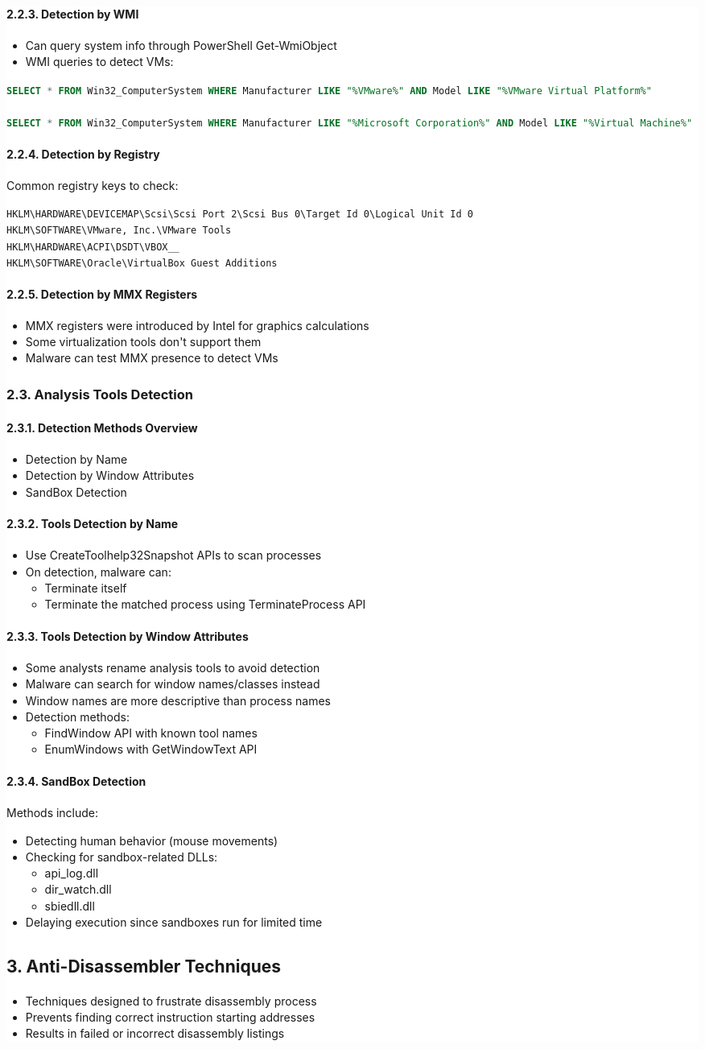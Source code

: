 #### 2.2.3. Detection by WMI
- Can query system info through PowerShell Get-WmiObject
- WMI queries to detect VMs:
```sql
SELECT * FROM Win32_ComputerSystem WHERE Manufacturer LIKE "%VMware%" AND Model LIKE "%VMware Virtual Platform%"

SELECT * FROM Win32_ComputerSystem WHERE Manufacturer LIKE "%Microsoft Corporation%" AND Model LIKE "%Virtual Machine%"
```

#### 2.2.4. Detection by Registry
Common registry keys to check:
```
HKLM\HARDWARE\DEVICEMAP\Scsi\Scsi Port 2\Scsi Bus 0\Target Id 0\Logical Unit Id 0
HKLM\SOFTWARE\VMware, Inc.\VMware Tools
HKLM\HARDWARE\ACPI\DSDT\VBOX__
HKLM\SOFTWARE\Oracle\VirtualBox Guest Additions
```

#### 2.2.5. Detection by MMX Registers
- MMX registers were introduced by Intel for graphics calculations
- Some virtualization tools don't support them
- Malware can test MMX presence to detect VMs

### 2.3. Analysis Tools Detection

#### 2.3.1. Detection Methods Overview
- Detection by Name
- Detection by Window Attributes
- SandBox Detection

#### 2.3.2. Tools Detection by Name
- Use CreateToolhelp32Snapshot APIs to scan processes
- On detection, malware can:
  - Terminate itself
  - Terminate the matched process using TerminateProcess API

#### 2.3.3. Tools Detection by Window Attributes
- Some analysts rename analysis tools to avoid detection
- Malware can search for window names/classes instead
- Window names are more descriptive than process names
- Detection methods:
  - FindWindow API with known tool names
  - EnumWindows with GetWindowText API

#### 2.3.4. SandBox Detection
Methods include:
- Detecting human behavior (mouse movements)
- Checking for sandbox-related DLLs:
  - api_log.dll
  - dir_watch.dll
  - sbiedll.dll
- Delaying execution since sandboxes run for limited time

## 3. Anti-Disassembler Techniques
- Techniques designed to frustrate disassembly process
- Prevents finding correct instruction starting addresses
- Results in failed or incorrect disassembly listings